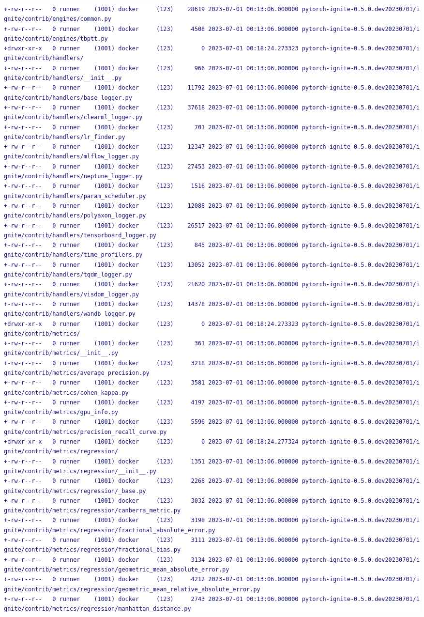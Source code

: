 ```diff
+-rw-r--r--   0 runner    (1001) docker     (123)    28619 2023-07-01 00:13:06.000000 pytorch-ignite-0.5.0.dev20230701/ignite/contrib/engines/common.py
+-rw-r--r--   0 runner    (1001) docker     (123)     4508 2023-07-01 00:13:06.000000 pytorch-ignite-0.5.0.dev20230701/ignite/contrib/engines/tbptt.py
+drwxr-xr-x   0 runner    (1001) docker     (123)        0 2023-07-01 00:18:24.273323 pytorch-ignite-0.5.0.dev20230701/ignite/contrib/handlers/
+-rw-r--r--   0 runner    (1001) docker     (123)      966 2023-07-01 00:13:06.000000 pytorch-ignite-0.5.0.dev20230701/ignite/contrib/handlers/__init__.py
+-rw-r--r--   0 runner    (1001) docker     (123)    11792 2023-07-01 00:13:06.000000 pytorch-ignite-0.5.0.dev20230701/ignite/contrib/handlers/base_logger.py
+-rw-r--r--   0 runner    (1001) docker     (123)    37618 2023-07-01 00:13:06.000000 pytorch-ignite-0.5.0.dev20230701/ignite/contrib/handlers/clearml_logger.py
+-rw-r--r--   0 runner    (1001) docker     (123)      701 2023-07-01 00:13:06.000000 pytorch-ignite-0.5.0.dev20230701/ignite/contrib/handlers/lr_finder.py
+-rw-r--r--   0 runner    (1001) docker     (123)    12347 2023-07-01 00:13:06.000000 pytorch-ignite-0.5.0.dev20230701/ignite/contrib/handlers/mlflow_logger.py
+-rw-r--r--   0 runner    (1001) docker     (123)    27453 2023-07-01 00:13:06.000000 pytorch-ignite-0.5.0.dev20230701/ignite/contrib/handlers/neptune_logger.py
+-rw-r--r--   0 runner    (1001) docker     (123)     1516 2023-07-01 00:13:06.000000 pytorch-ignite-0.5.0.dev20230701/ignite/contrib/handlers/param_scheduler.py
+-rw-r--r--   0 runner    (1001) docker     (123)    12088 2023-07-01 00:13:06.000000 pytorch-ignite-0.5.0.dev20230701/ignite/contrib/handlers/polyaxon_logger.py
+-rw-r--r--   0 runner    (1001) docker     (123)    26517 2023-07-01 00:13:06.000000 pytorch-ignite-0.5.0.dev20230701/ignite/contrib/handlers/tensorboard_logger.py
+-rw-r--r--   0 runner    (1001) docker     (123)      845 2023-07-01 00:13:06.000000 pytorch-ignite-0.5.0.dev20230701/ignite/contrib/handlers/time_profilers.py
+-rw-r--r--   0 runner    (1001) docker     (123)    13052 2023-07-01 00:13:06.000000 pytorch-ignite-0.5.0.dev20230701/ignite/contrib/handlers/tqdm_logger.py
+-rw-r--r--   0 runner    (1001) docker     (123)    21620 2023-07-01 00:13:06.000000 pytorch-ignite-0.5.0.dev20230701/ignite/contrib/handlers/visdom_logger.py
+-rw-r--r--   0 runner    (1001) docker     (123)    14378 2023-07-01 00:13:06.000000 pytorch-ignite-0.5.0.dev20230701/ignite/contrib/handlers/wandb_logger.py
+drwxr-xr-x   0 runner    (1001) docker     (123)        0 2023-07-01 00:18:24.273323 pytorch-ignite-0.5.0.dev20230701/ignite/contrib/metrics/
+-rw-r--r--   0 runner    (1001) docker     (123)      361 2023-07-01 00:13:06.000000 pytorch-ignite-0.5.0.dev20230701/ignite/contrib/metrics/__init__.py
+-rw-r--r--   0 runner    (1001) docker     (123)     3218 2023-07-01 00:13:06.000000 pytorch-ignite-0.5.0.dev20230701/ignite/contrib/metrics/average_precision.py
+-rw-r--r--   0 runner    (1001) docker     (123)     3581 2023-07-01 00:13:06.000000 pytorch-ignite-0.5.0.dev20230701/ignite/contrib/metrics/cohen_kappa.py
+-rw-r--r--   0 runner    (1001) docker     (123)     4197 2023-07-01 00:13:06.000000 pytorch-ignite-0.5.0.dev20230701/ignite/contrib/metrics/gpu_info.py
+-rw-r--r--   0 runner    (1001) docker     (123)     5596 2023-07-01 00:13:06.000000 pytorch-ignite-0.5.0.dev20230701/ignite/contrib/metrics/precision_recall_curve.py
+drwxr-xr-x   0 runner    (1001) docker     (123)        0 2023-07-01 00:18:24.277324 pytorch-ignite-0.5.0.dev20230701/ignite/contrib/metrics/regression/
+-rw-r--r--   0 runner    (1001) docker     (123)     1351 2023-07-01 00:13:06.000000 pytorch-ignite-0.5.0.dev20230701/ignite/contrib/metrics/regression/__init__.py
+-rw-r--r--   0 runner    (1001) docker     (123)     2268 2023-07-01 00:13:06.000000 pytorch-ignite-0.5.0.dev20230701/ignite/contrib/metrics/regression/_base.py
+-rw-r--r--   0 runner    (1001) docker     (123)     3032 2023-07-01 00:13:06.000000 pytorch-ignite-0.5.0.dev20230701/ignite/contrib/metrics/regression/canberra_metric.py
+-rw-r--r--   0 runner    (1001) docker     (123)     3198 2023-07-01 00:13:06.000000 pytorch-ignite-0.5.0.dev20230701/ignite/contrib/metrics/regression/fractional_absolute_error.py
+-rw-r--r--   0 runner    (1001) docker     (123)     3111 2023-07-01 00:13:06.000000 pytorch-ignite-0.5.0.dev20230701/ignite/contrib/metrics/regression/fractional_bias.py
+-rw-r--r--   0 runner    (1001) docker     (123)     3134 2023-07-01 00:13:06.000000 pytorch-ignite-0.5.0.dev20230701/ignite/contrib/metrics/regression/geometric_mean_absolute_error.py
+-rw-r--r--   0 runner    (1001) docker     (123)     4212 2023-07-01 00:13:06.000000 pytorch-ignite-0.5.0.dev20230701/ignite/contrib/metrics/regression/geometric_mean_relative_absolute_error.py
+-rw-r--r--   0 runner    (1001) docker     (123)     2743 2023-07-01 00:13:06.000000 pytorch-ignite-0.5.0.dev20230701/ignite/contrib/metrics/regression/manhattan_distance.py
```